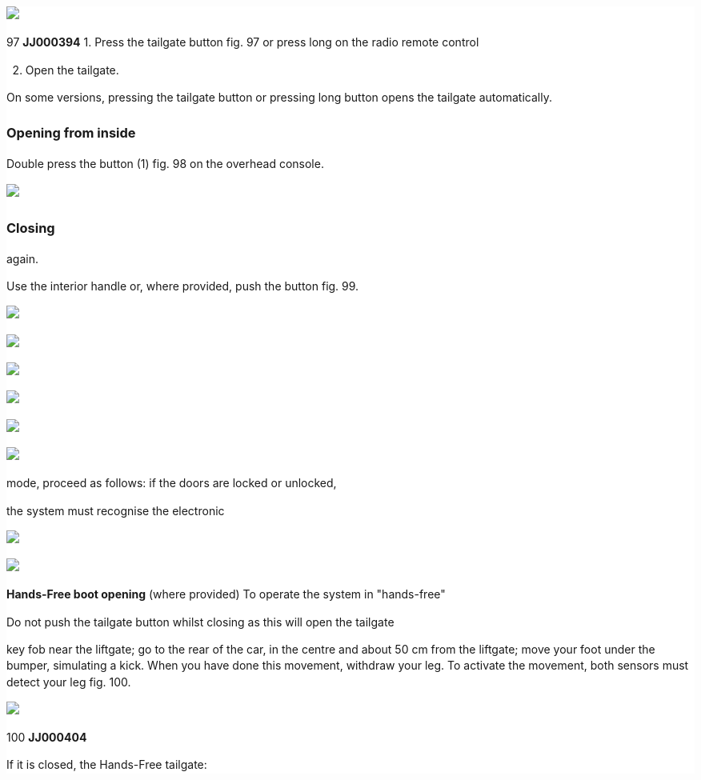 ![](_page_56_Picture_10.jpeg)

97 **JJ000394** 1. Press the tailgate button fig. 97 or press long on the radio remote control

2. Open the tailgate.

On some versions, pressing the tailgate button or pressing long button opens the tailgate automatically.

### **Opening from inside**

Double press the button (1) fig. 98 on the overhead console.

![](_page_56_Picture_17.jpeg)

### **Closing**

again.

Use the interior handle or, where provided, push the button fig. 99.

![](_page_56_Picture_20.jpeg)

![](_page_56_Picture_21.jpeg)

![](_page_56_Picture_22.jpeg)

![](_page_56_Picture_23.jpeg)

![](_page_56_Picture_25.jpeg)

![](_page_56_Picture_26.jpeg)

mode, proceed as follows: if the doors are locked or unlocked,

the system must recognise the electronic

![](_page_56_Picture_29.jpeg)

![](_page_56_Picture_30.jpeg)

**Hands-Free boot opening** (where provided) To operate the system in "hands-free"

Do not push the tailgate button whilst closing as this will open the tailgate

key fob near the liftgate; go to the rear of the car, in the centre and about 50 cm from the liftgate; move your foot under the bumper, simulating a kick. When you have done this movement, withdraw your leg. To activate the movement, both sensors must detect your leg fig. 100.

![](_page_57_Picture_2.jpeg)

100 **JJ000404**

If it is closed, the Hands-Free tailgate:
